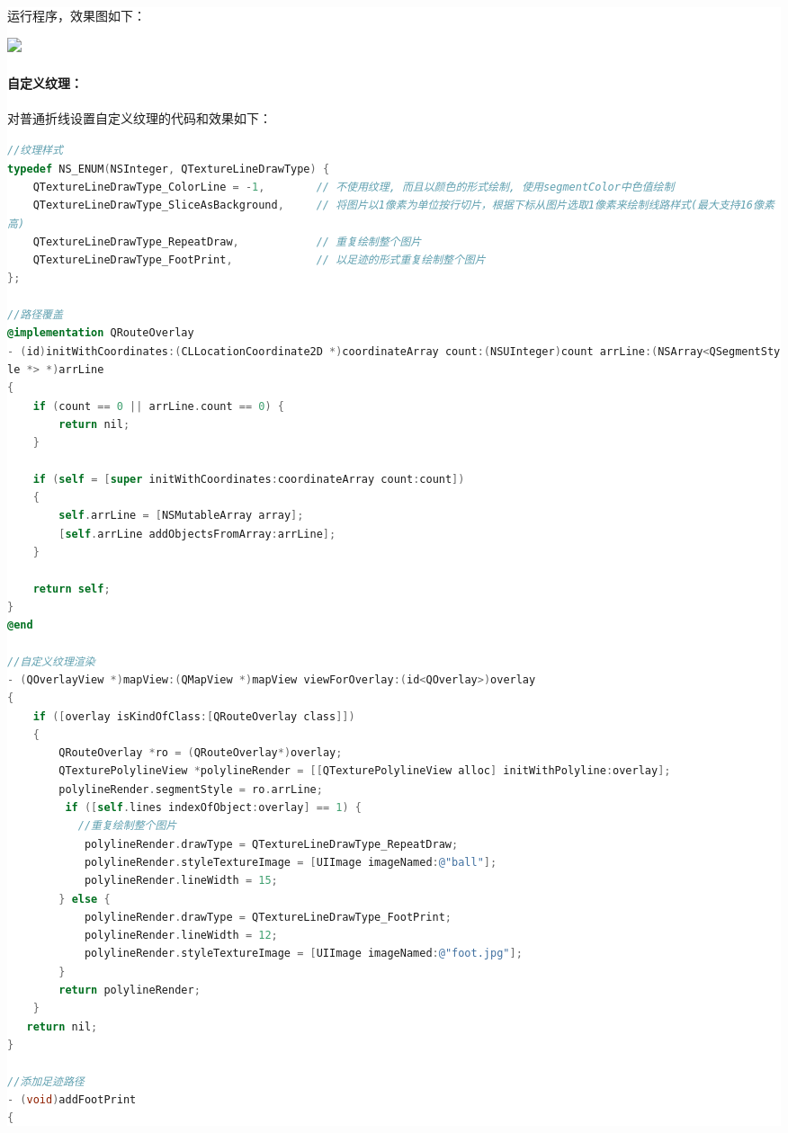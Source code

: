 运行程序，效果图如下：

![](https://upload.cc/i1/2019/04/08/BbA7Qu.png)



#### **自定义纹理：**

对普通折线设置自定义纹理的代码和效果如下：

```objective-c
//纹理样式
typedef NS_ENUM(NSInteger, QTextureLineDrawType) {
    QTextureLineDrawType_ColorLine = -1,        // 不使用纹理, 而且以颜色的形式绘制, 使用segmentColor中色值绘制
    QTextureLineDrawType_SliceAsBackground,     // 将图片以1像素为单位按行切片，根据下标从图片选取1像素来绘制线路样式(最大支持16像素高)
    QTextureLineDrawType_RepeatDraw,            // 重复绘制整个图片
    QTextureLineDrawType_FootPrint,             // 以足迹的形式重复绘制整个图片
};

//路径覆盖
@implementation QRouteOverlay
- (id)initWithCoordinates:(CLLocationCoordinate2D *)coordinateArray count:(NSUInteger)count arrLine:(NSArray<QSegmentStyle *> *)arrLine
{
    if (count == 0 || arrLine.count == 0) {
        return nil;
    }
    
    if (self = [super initWithCoordinates:coordinateArray count:count])
    {
        self.arrLine = [NSMutableArray array];
        [self.arrLine addObjectsFromArray:arrLine];
    }
    
    return self;
}
@end

//自定义纹理渲染
- (QOverlayView *)mapView:(QMapView *)mapView viewForOverlay:(id<QOverlay>)overlay
{
    if ([overlay isKindOfClass:[QRouteOverlay class]])
    {
        QRouteOverlay *ro = (QRouteOverlay*)overlay;
        QTexturePolylineView *polylineRender = [[QTexturePolylineView alloc] initWithPolyline:overlay];
        polylineRender.segmentStyle = ro.arrLine;
         if ([self.lines indexOfObject:overlay] == 1) {
           //重复绘制整个图片
            polylineRender.drawType = QTextureLineDrawType_RepeatDraw;
            polylineRender.styleTextureImage = [UIImage imageNamed:@"ball"];
            polylineRender.lineWidth = 15;
        } else {
            polylineRender.drawType = QTextureLineDrawType_FootPrint;
            polylineRender.lineWidth = 12;
            polylineRender.styleTextureImage = [UIImage imageNamed:@"foot.jpg"];
        }
        return polylineRender;
    }
   return nil;
}

//添加足迹路径
- (void)addFootPrint
{
```